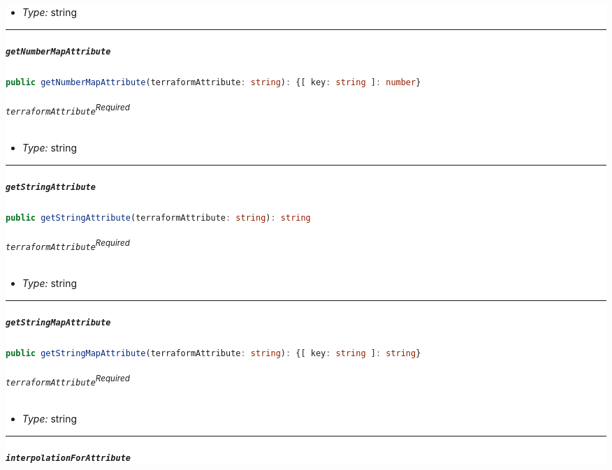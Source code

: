 - *Type:* string

---

##### `getNumberMapAttribute` <a name="getNumberMapAttribute" id="@cdktf/provider-hashicups.dataHashicupsCoffees.DataHashicupsCoffees.getNumberMapAttribute"></a>

```typescript
public getNumberMapAttribute(terraformAttribute: string): {[ key: string ]: number}
```

###### `terraformAttribute`<sup>Required</sup> <a name="terraformAttribute" id="@cdktf/provider-hashicups.dataHashicupsCoffees.DataHashicupsCoffees.getNumberMapAttribute.parameter.terraformAttribute"></a>

- *Type:* string

---

##### `getStringAttribute` <a name="getStringAttribute" id="@cdktf/provider-hashicups.dataHashicupsCoffees.DataHashicupsCoffees.getStringAttribute"></a>

```typescript
public getStringAttribute(terraformAttribute: string): string
```

###### `terraformAttribute`<sup>Required</sup> <a name="terraformAttribute" id="@cdktf/provider-hashicups.dataHashicupsCoffees.DataHashicupsCoffees.getStringAttribute.parameter.terraformAttribute"></a>

- *Type:* string

---

##### `getStringMapAttribute` <a name="getStringMapAttribute" id="@cdktf/provider-hashicups.dataHashicupsCoffees.DataHashicupsCoffees.getStringMapAttribute"></a>

```typescript
public getStringMapAttribute(terraformAttribute: string): {[ key: string ]: string}
```

###### `terraformAttribute`<sup>Required</sup> <a name="terraformAttribute" id="@cdktf/provider-hashicups.dataHashicupsCoffees.DataHashicupsCoffees.getStringMapAttribute.parameter.terraformAttribute"></a>

- *Type:* string

---

##### `interpolationForAttribute` <a name="interpolationForAttribute" id="@cdktf/provider-hashicups.dataHashicupsCoffees.DataHashicupsCoffees.interpolationForAttribute"></a>
